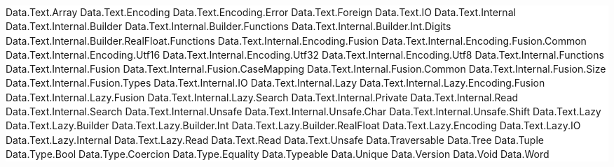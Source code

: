 Data.Text.Array
Data.Text.Encoding
Data.Text.Encoding.Error
Data.Text.Foreign
Data.Text.IO
Data.Text.Internal
Data.Text.Internal.Builder
Data.Text.Internal.Builder.Functions
Data.Text.Internal.Builder.Int.Digits
Data.Text.Internal.Builder.RealFloat.Functions
Data.Text.Internal.Encoding.Fusion
Data.Text.Internal.Encoding.Fusion.Common
Data.Text.Internal.Encoding.Utf16
Data.Text.Internal.Encoding.Utf32
Data.Text.Internal.Encoding.Utf8
Data.Text.Internal.Functions
Data.Text.Internal.Fusion
Data.Text.Internal.Fusion.CaseMapping
Data.Text.Internal.Fusion.Common
Data.Text.Internal.Fusion.Size
Data.Text.Internal.Fusion.Types
Data.Text.Internal.IO
Data.Text.Internal.Lazy
Data.Text.Internal.Lazy.Encoding.Fusion
Data.Text.Internal.Lazy.Fusion
Data.Text.Internal.Lazy.Search
Data.Text.Internal.Private
Data.Text.Internal.Read
Data.Text.Internal.Search
Data.Text.Internal.Unsafe
Data.Text.Internal.Unsafe.Char
Data.Text.Internal.Unsafe.Shift
Data.Text.Lazy
Data.Text.Lazy.Builder
Data.Text.Lazy.Builder.Int
Data.Text.Lazy.Builder.RealFloat
Data.Text.Lazy.Encoding
Data.Text.Lazy.IO
Data.Text.Lazy.Internal
Data.Text.Lazy.Read
Data.Text.Read
Data.Text.Unsafe
Data.Traversable
Data.Tree
Data.Tuple
Data.Type.Bool
Data.Type.Coercion
Data.Type.Equality
Data.Typeable
Data.Unique
Data.Version
Data.Void
Data.Word
